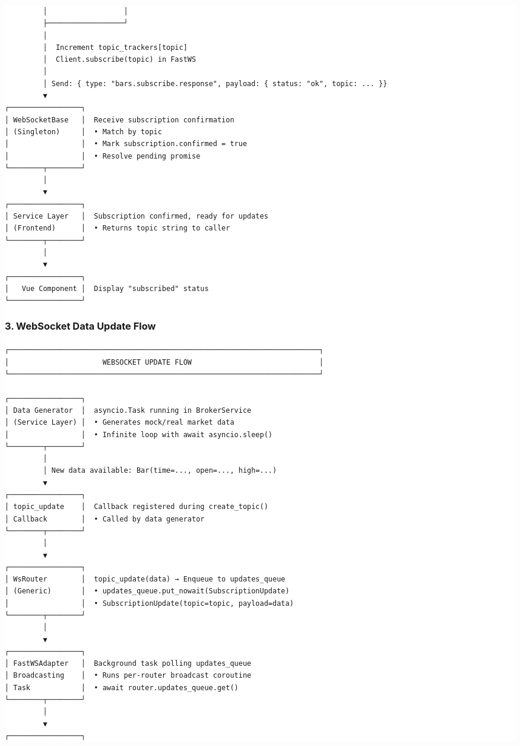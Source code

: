 ```
         │                  │
         ├──────────────────┘
         │
         │  Increment topic_trackers[topic]
         │  Client.subscribe(topic) in FastWS
         │
         │ Send: { type: "bars.subscribe.response", payload: { status: "ok", topic: ... }}
         ▼
┌─────────────────┐
│ WebSocketBase   │  Receive subscription confirmation
│ (Singleton)     │  • Match by topic
│                 │  • Mark subscription.confirmed = true
│                 │  • Resolve pending promise
└────────┬────────┘
         │
         ▼
┌─────────────────┐
│ Service Layer   │  Subscription confirmed, ready for updates
│ (Frontend)      │  • Returns topic string to caller
└────────┬────────┘
         │
         ▼
┌─────────────────┐
│   Vue Component │  Display "subscribed" status
└─────────────────┘
```

### 3. WebSocket Data Update Flow

```
┌─────────────────────────────────────────────────────────────────────────┐
│                      WEBSOCKET UPDATE FLOW                              │
└─────────────────────────────────────────────────────────────────────────┘

┌─────────────────┐
│ Data Generator  │  asyncio.Task running in BrokerService
│ (Service Layer) │  • Generates mock/real market data
│                 │  • Infinite loop with await asyncio.sleep()
└────────┬────────┘
         │
         │ New data available: Bar(time=..., open=..., high=...)
         ▼
┌─────────────────┐
│ topic_update    │  Callback registered during create_topic()
│ Callback        │  • Called by data generator
└────────┬────────┘
         │
         ▼
┌─────────────────┐
│ WsRouter        │  topic_update(data) → Enqueue to updates_queue
│ (Generic)       │  • updates_queue.put_nowait(SubscriptionUpdate)
│                 │  • SubscriptionUpdate(topic=topic, payload=data)
└────────┬────────┘
         │
         ▼
┌─────────────────┐
│ FastWSAdapter   │  Background task polling updates_queue
│ Broadcasting    │  • Runs per-router broadcast coroutine
│ Task            │  • await router.updates_queue.get()
└────────┬────────┘
         │
         ▼
┌─────────────────┐
```
